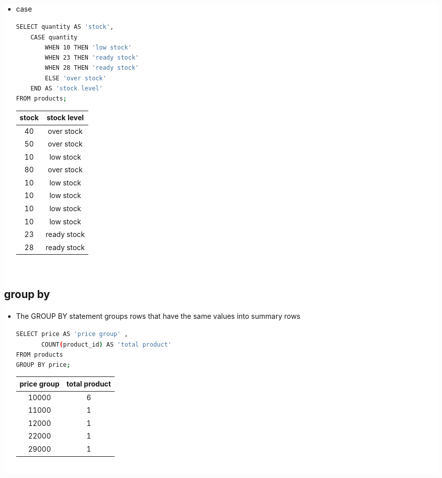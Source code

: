 * case
    ```sh
    SELECT quantity AS 'stock', 
        CASE quantity 
            WHEN 10 THEN 'low stock' 
            WHEN 23 THEN 'ready stock' 
            WHEN 28 THEN 'ready stock' 
            ELSE 'over stock' 
        END AS 'stock level' 
    FROM products;
    ```
    | stock | stock level |
    | :---: | :---: |
    |    40 | over stock  |
    |    50 | over stock  |
    |    10 | low stock   |
    |    80 | over stock  |
    |    10 | low stock   |
    |    10 | low stock   |
    |    10 | low stock   |
    |    10 | low stock   |
    |    23 | ready stock |
    |    28 | ready stock |

<br />

## group by
*   The GROUP BY statement groups rows that have the same values into summary rows
    ```sh
    SELECT price AS 'price group' , 
           COUNT(product_id) AS 'total product' 
    FROM products 
    GROUP BY price;
    ```
    | price group | total product |
    | :---: | :---: |
    |       10000 |             6 |
    |       11000 |             1 |
    |       12000 |             1 |
    |       22000 |             1 |
    |       29000 |             1 |
<br />
